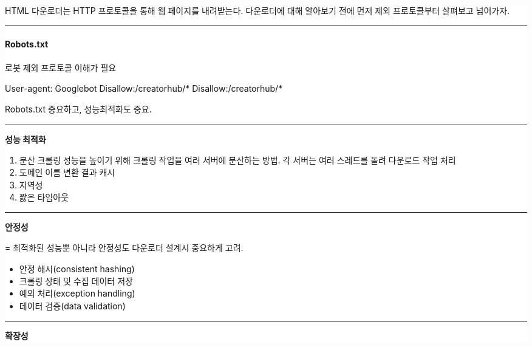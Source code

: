 HTML 다운로더는 HTTP 프로토콜을 통해 웹 페이지를 내려받는다. 다운로더에 대해 알아보기 전에 먼저 제외 프로토콜부터 살펴보고 넘어가자.

---

#### Robots.txt

로봇 제외 프로토콜 이해가 필요

User-agent: Googlebot
Disallow:/creatorhub/*
Disallow:/creatorhub/*


Robots.txt 중요하고, 성능최적화도 중요.

---

**성능 최적화**

1. 분산 크롤링
성능을 높이기 위해 크롤링 작업을 여러 서버에 분산하는 방법. 각 서버는 여러 스레드를 돌려 다운로드 작업 처리
2. 도메인 이름 변환 결과 캐시
3. 지역성
4. 짫은 타임아웃

---

**안정성**

= 최적화된 성능뿐 아니라 안정성도 다운로더 설계시 중요하게 고려.

- 안정 해시(consistent hashing)
- 크롤링 상태 및 수집 데이터 저장
- 예외 처리(exception handling)
- 데이터 검증(data validation)

---

**확장성**
